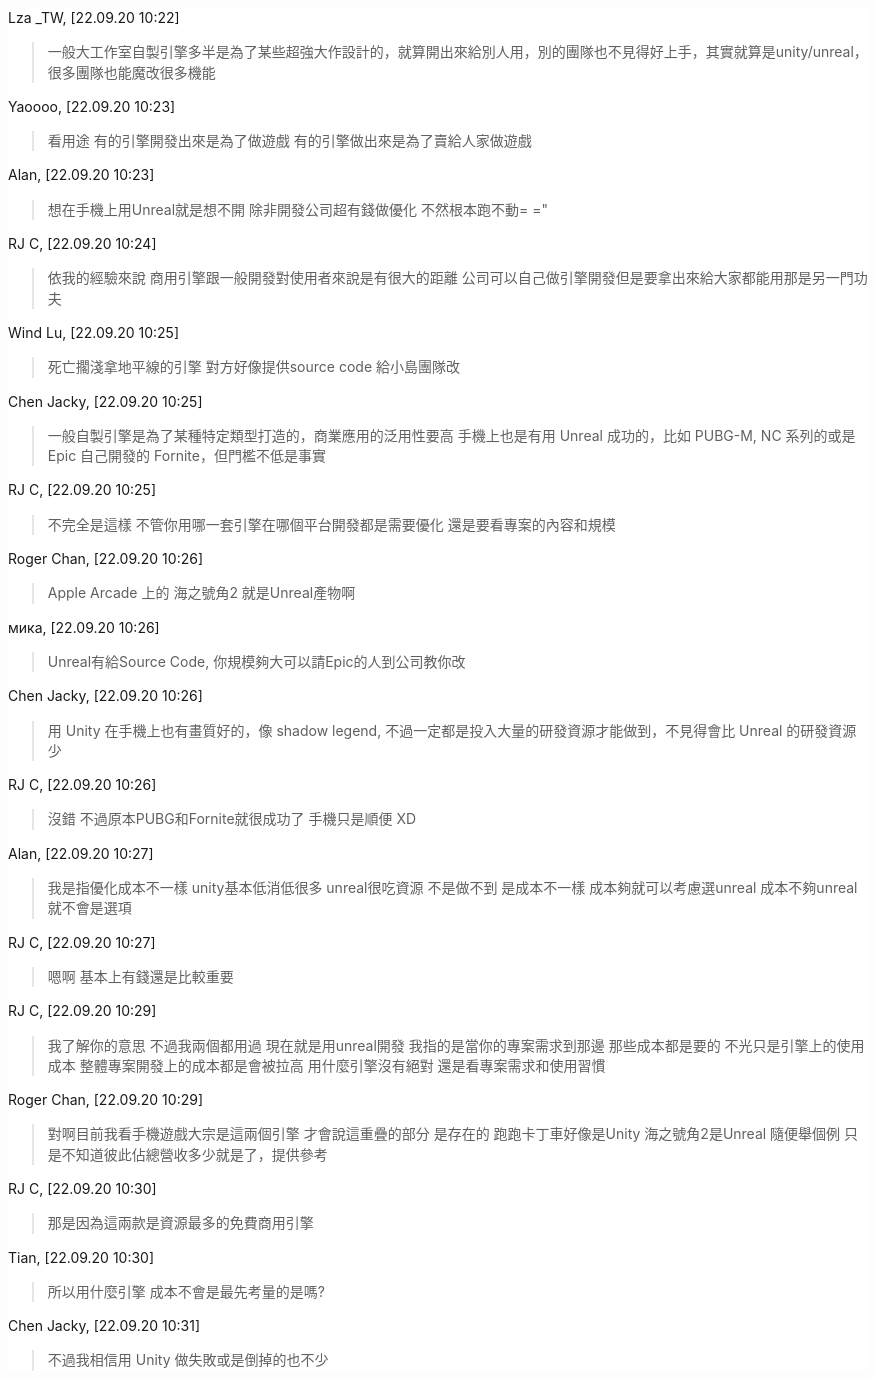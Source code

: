 Lza _TW, [22.09.20 10:22]
> 一般大工作室自製引擎多半是為了某些超強大作設計的，就算開出來給別人用，別的團隊也不見得好上手，其實就算是unity/unreal，很多團隊也能魔改很多機能

Yaoooo, [22.09.20 10:23]
> 看用途 有的引擎開發出來是為了做遊戲 有的引擎做出來是為了賣給人家做遊戲

Alan, [22.09.20 10:23]
> 想在手機上用Unreal就是想不開 除非開發公司超有錢做優化 不然根本跑不動= ="

RJ C, [22.09.20 10:24]
> 依我的經驗來說 商用引擎跟一般開發對使用者來說是有很大的距離
> 公司可以自己做引擎開發但是要拿出來給大家都能用那是另一門功夫

Wind Lu, [22.09.20 10:25]
> 死亡擱淺拿地平線的引擎  對方好像提供source code 給小島團隊改

Chen Jacky, [22.09.20 10:25]
> 一般自製引擎是為了某種特定類型打造的，商業應用的泛用性要高
> 手機上也是有用 Unreal 成功的，比如 PUBG-M, NC 系列的或是 Epic 自己開發的 Fornite，但門檻不低是事實

RJ C, [22.09.20 10:25]
> 不完全是這樣 不管你用哪一套引擎在哪個平台開發都是需要優化
> 還是要看專案的內容和規模

Roger Chan, [22.09.20 10:26]
> Apple Arcade 上的 海之號角2 就是Unreal產物啊

мика, [22.09.20 10:26]
> Unreal有給Source Code, 你規模夠大可以請Epic的人到公司教你改

Chen Jacky, [22.09.20 10:26]
> 用 Unity 在手機上也有畫質好的，像 shadow legend, 不過一定都是投入大量的研發資源才能做到，不見得會比 Unreal 的研發資源少

RJ C, [22.09.20 10:26]
> 沒錯 不過原本PUBG和Fornite就很成功了 手機只是順便 XD

Alan, [22.09.20 10:27]
> 我是指優化成本不一樣 unity基本低消低很多 unreal很吃資源 
> 不是做不到 是成本不一樣 成本夠就可以考慮選unreal 成本不夠unreal就不會是選項

RJ C, [22.09.20 10:27]
> 嗯啊 基本上有錢還是比較重要

RJ C, [22.09.20 10:29]
> 我了解你的意思 不過我兩個都用過 現在就是用unreal開發
> 我指的是當你的專案需求到那邊 那些成本都是要的
> 不光只是引擎上的使用成本 整體專案開發上的成本都是會被拉高
> 用什麼引擎沒有絕對 還是看專案需求和使用習慣

Roger Chan, [22.09.20 10:29]
> 對啊目前我看手機遊戲大宗是這兩個引擎 才會說這重疊的部分 是存在的 跑跑卡丁車好像是Unity 海之號角2是Unreal 隨便舉個例 只是不知道彼此佔總營收多少就是了，提供參考

RJ C, [22.09.20 10:30]
> 那是因為這兩款是資源最多的免費商用引擎

Tian, [22.09.20 10:30]
> 所以用什麼引擎 成本不會是最先考量的是嗎?

Chen Jacky, [22.09.20 10:31]
> 不過我相信用 Unity 做失敗或是倒掉的也不少
